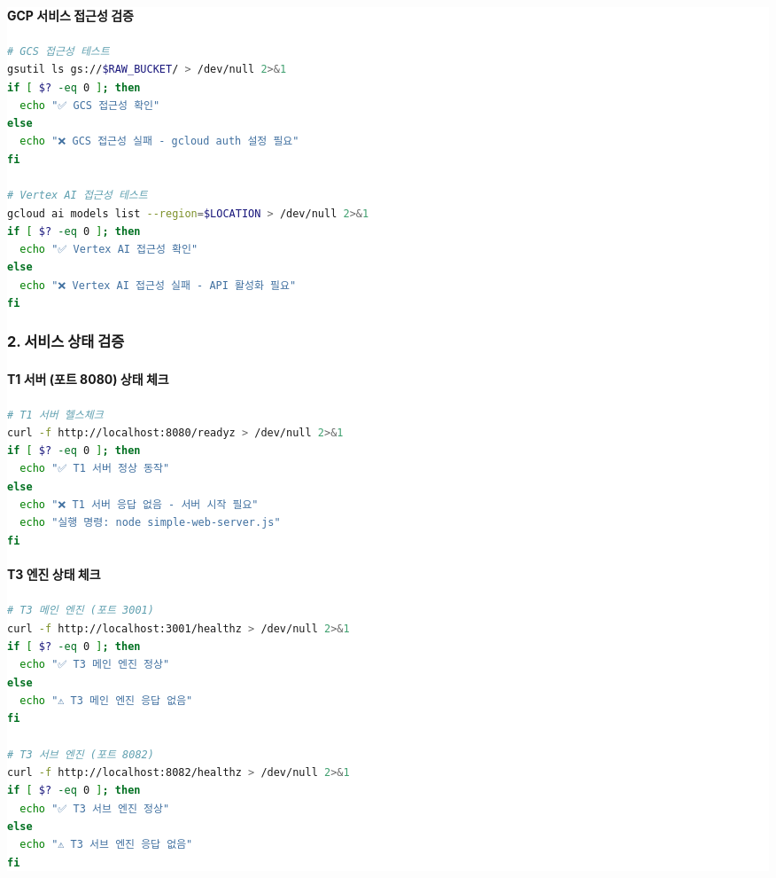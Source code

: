 #### **GCP 서비스 접근성 검증**
```bash
# GCS 접근성 테스트
gsutil ls gs://$RAW_BUCKET/ > /dev/null 2>&1
if [ $? -eq 0 ]; then
  echo "✅ GCS 접근성 확인"
else
  echo "❌ GCS 접근성 실패 - gcloud auth 설정 필요"
fi

# Vertex AI 접근성 테스트
gcloud ai models list --region=$LOCATION > /dev/null 2>&1
if [ $? -eq 0 ]; then
  echo "✅ Vertex AI 접근성 확인"
else
  echo "❌ Vertex AI 접근성 실패 - API 활성화 필요"
fi
```

### **2. 서비스 상태 검증**

#### **T1 서버 (포트 8080) 상태 체크**
```bash
# T1 서버 헬스체크
curl -f http://localhost:8080/readyz > /dev/null 2>&1
if [ $? -eq 0 ]; then
  echo "✅ T1 서버 정상 동작"
else
  echo "❌ T1 서버 응답 없음 - 서버 시작 필요"
  echo "실행 명령: node simple-web-server.js"
fi
```

#### **T3 엔진 상태 체크**
```bash
# T3 메인 엔진 (포트 3001)
curl -f http://localhost:3001/healthz > /dev/null 2>&1
if [ $? -eq 0 ]; then
  echo "✅ T3 메인 엔진 정상"
else
  echo "⚠️ T3 메인 엔진 응답 없음"
fi

# T3 서브 엔진 (포트 8082)
curl -f http://localhost:8082/healthz > /dev/null 2>&1
if [ $? -eq 0 ]; then
  echo "✅ T3 서브 엔진 정상"
else
  echo "⚠️ T3 서브 엔진 응답 없음"
fi
```
